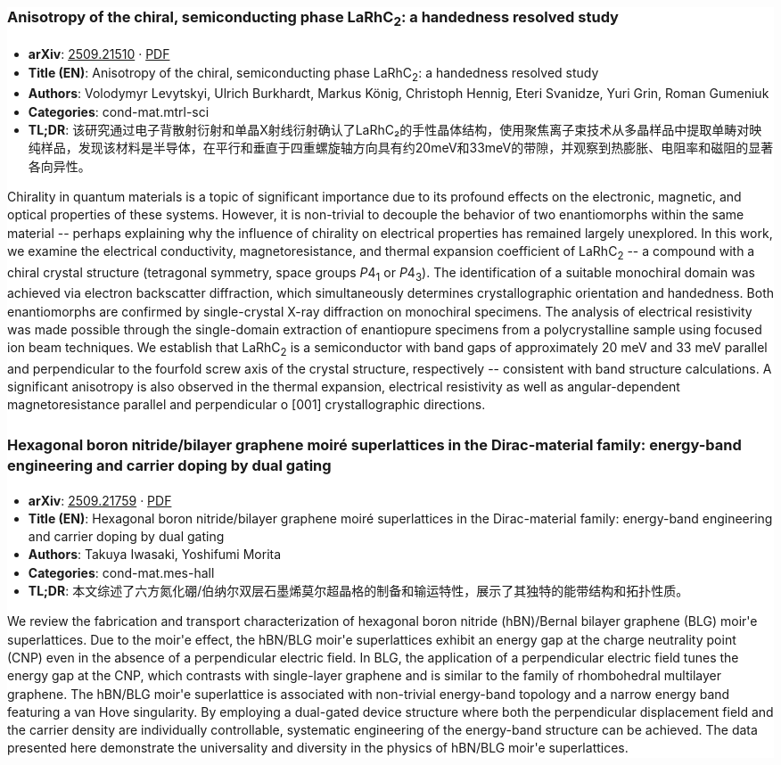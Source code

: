 ### Anisotropy of the chiral, semiconducting phase LaRhC$_{2}$: a handedness resolved study
- **arXiv**: [2509.21510](https://arxiv.org/abs/2509.21510)  ·  [PDF](https://arxiv.org/pdf/2509.21510.pdf)
- **Title (EN)**: Anisotropy of the chiral, semiconducting phase LaRhC$_{2}$: a handedness resolved study
- **Authors**: Volodymyr Levytskyi, Ulrich Burkhardt, Markus König, Christoph Hennig, Eteri Svanidze, Yuri Grin, Roman Gumeniuk
- **Categories**: cond-mat.mtrl-sci
- **TL;DR**: 该研究通过电子背散射衍射和单晶X射线衍射确认了LaRhC₂的手性晶体结构，使用聚焦离子束技术从多晶样品中提取单畴对映纯样品，发现该材料是半导体，在平行和垂直于四重螺旋轴方向具有约20meV和33meV的带隙，并观察到热膨胀、电阻率和磁阻的显著各向异性。

Chirality in quantum materials is a topic of significant importance due to
its profound effects on the electronic, magnetic, and optical properties of
these systems. However, it is non-trivial to decouple the behavior of two
enantiomorphs within the same material -- perhaps explaining why the influence
of chirality on electrical properties has remained largely unexplored. In this
work, we examine the electrical conductivity, magnetoresistance, and thermal
expansion coefficient of LaRhC$_{2}$ -- a compound with a chiral crystal
structure (tetragonal symmetry, space groups $\textit{P}$4$_{1}$ or
$\textit{P}$4$_{3}$). The identification of a suitable monochiral domain was
achieved via electron backscatter diffraction, which simultaneously determines
crystallographic orientation and handedness. Both enantiomorphs are confirmed
by single-crystal X-ray diffraction on monochiral specimens. The analysis of
electrical resistivity was made possible through the single-domain extraction
of enantiopure specimens from a polycrystalline sample using focused ion beam
techniques. We establish that LaRhC$_{2}$ is a semiconductor with band gaps of
approximately 20 meV and 33 meV parallel and perpendicular to the fourfold
screw axis of the crystal structure, respectively -- consistent with band
structure calculations. A significant anisotropy is also observed in the
thermal expansion, electrical resistivity as well as angular-dependent
magnetoresistance parallel and perpendicular o [001] crystallographic
directions.

### Hexagonal boron nitride/bilayer graphene moiré superlattices in the Dirac-material family: energy-band engineering and carrier doping by dual gating
- **arXiv**: [2509.21759](https://arxiv.org/abs/2509.21759)  ·  [PDF](https://arxiv.org/pdf/2509.21759.pdf)
- **Title (EN)**: Hexagonal boron nitride/bilayer graphene moiré superlattices in the Dirac-material family: energy-band engineering and carrier doping by dual gating
- **Authors**: Takuya Iwasaki, Yoshifumi Morita
- **Categories**: cond-mat.mes-hall
- **TL;DR**: 本文综述了六方氮化硼/伯纳尔双层石墨烯莫尔超晶格的制备和输运特性，展示了其独特的能带结构和拓扑性质。

We review the fabrication and transport characterization of hexagonal boron
nitride (hBN)/Bernal bilayer graphene (BLG) moir\'e superlattices. Due to the
moir\'e effect, the hBN/BLG moir\'e superlattices exhibit an energy gap at the
charge neutrality point (CNP) even in the absence of a perpendicular electric
field. In BLG, the application of a perpendicular electric field tunes the
energy gap at the CNP, which contrasts with single-layer graphene and is
similar to the family of rhombohedral multilayer graphene. The hBN/BLG moir\'e
superlattice is associated with non-trivial energy-band topology and a narrow
energy band featuring a van Hove singularity. By employing a dual-gated device
structure where both the perpendicular displacement field and the carrier
density are individually controllable, systematic engineering of the
energy-band structure can be achieved. The data presented here demonstrate the
universality and diversity in the physics of hBN/BLG moir\'e superlattices.
